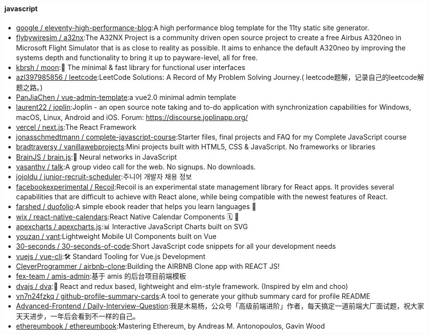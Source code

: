 #### javascript
* [google / eleventy-high-performance-blog](https://github.com/google/eleventy-high-performance-blog):A high performance blog template for the 11ty static site generator.
* [flybywiresim / a32nx](https://github.com/flybywiresim/a32nx):The A32NX Project is a community driven open source project to create a free Airbus A320neo in Microsoft Flight Simulator that is as close to reality as possible. It aims to enhance the default A320neo by improving the systems depth and functionality to bring it up to payware-level, all for free.
* [kbrsh / moon](https://github.com/kbrsh/moon):🌙
The minimal & fast library for functional user interfaces
* [azl397985856 / leetcode](https://github.com/azl397985856/leetcode):LeetCode Solutions: A Record of My Problem Solving Journey.( leetcode题解，记录自己的leetcode解题之路。)
* [PanJiaChen / vue-admin-template](https://github.com/PanJiaChen/vue-admin-template):a vue2.0 minimal admin template
* [laurent22 / joplin](https://github.com/laurent22/joplin):Joplin - an open source note taking and to-do application with synchronization capabilities for Windows, macOS, Linux, Android and iOS. Forum: https://discourse.joplinapp.org/
* [vercel / next.js](https://github.com/vercel/next.js):The React Framework
* [jonasschmedtmann / complete-javascript-course](https://github.com/jonasschmedtmann/complete-javascript-course):Starter files, final projects and FAQ for my Complete JavaScript course
* [bradtraversy / vanillawebprojects](https://github.com/bradtraversy/vanillawebprojects):Mini projects built with HTML5, CSS & JavaScript. No frameworks or libraries
* [BrainJS / brain.js](https://github.com/BrainJS/brain.js):🤖
Neural networks in JavaScript
* [vasanthv / talk](https://github.com/vasanthv/talk):A group video call for the web. No signups. No downloads.
* [jojoldu / junior-recruit-scheduler](https://github.com/jojoldu/junior-recruit-scheduler):주니어 개발자 채용 정보
* [facebookexperimental / Recoil](https://github.com/facebookexperimental/Recoil):Recoil is an experimental state management library for React apps. It provides several capabilities that are difficult to achieve with React alone, while being compatible with the newest features of React.
* [farshed / duofolio](https://github.com/farshed/duofolio):A simple ebook reader that helps you learn languages
📖
* [wix / react-native-calendars](https://github.com/wix/react-native-calendars):React Native Calendar Components
🗓️
📆
* [apexcharts / apexcharts.js](https://github.com/apexcharts/apexcharts.js):📊
Interactive JavaScript Charts built on SVG
* [youzan / vant](https://github.com/youzan/vant):Lightweight Mobile UI Components built on Vue
* [30-seconds / 30-seconds-of-code](https://github.com/30-seconds/30-seconds-of-code):Short JavaScript code snippets for all your development needs
* [vuejs / vue-cli](https://github.com/vuejs/vue-cli):🛠️
Standard Tooling for Vue.js Development
* [CleverProgrammer / airbnb-clone](https://github.com/CleverProgrammer/airbnb-clone):Building the AIRBNB Clone app with REACT JS!
* [fex-team / amis-admin](https://github.com/fex-team/amis-admin):基于 amis 的后台项目前端模板
* [dvajs / dva](https://github.com/dvajs/dva):🌱
React and redux based, lightweight and elm-style framework. (Inspired by elm and choo)
* [vn7n24fzkq / github-profile-summary-cards](https://github.com/vn7n24fzkq/github-profile-summary-cards):A tool to generate your github summary card for profile README
* [Advanced-Frontend / Daily-Interview-Question](https://github.com/Advanced-Frontend/Daily-Interview-Question):我是木易杨，公众号「高级前端进阶」作者，每天搞定一道前端大厂面试题，祝大家天天进步，一年后会看到不一样的自己。
* [ethereumbook / ethereumbook](https://github.com/ethereumbook/ethereumbook):Mastering Ethereum, by Andreas M. Antonopoulos, Gavin Wood
